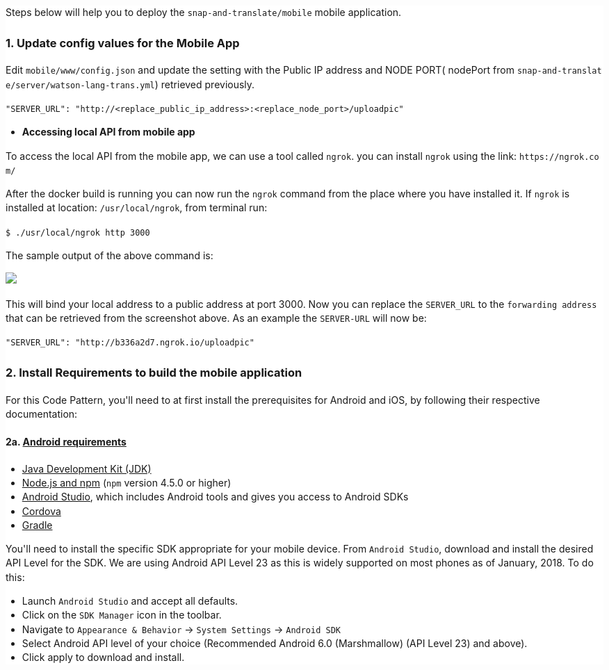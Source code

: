 Steps below will help you to deploy the `snap-and-translate/mobile` mobile application.

### 1. Update config values for the Mobile App

Edit `mobile/www/config.json` and update the setting with the Public IP address and NODE PORT( nodePort from `snap-and-translate/server/watson-lang-trans.yml`) retrieved previously.

```
"SERVER_URL": "http://<replace_public_ip_address>:<replace_node_port>/uploadpic"
```

* **Accessing local API from mobile app**

To access the local API from the mobile app, we can use a tool called `ngrok`. you can install `ngrok` using the link: `https://ngrok.com/`

After the docker build is running you can now run the `ngrok` command from the place where you have installed it. If `ngrok` is installed at location: `/usr/local/ngrok`, from terminal run:

```
$ ./usr/local/ngrok http 3000
```
The sample output of the above command is: 

![](doc/source/images/ngrok.png)


This will bind your local address to a public address at port 3000. Now you can replace the `SERVER_URL` to the `forwarding address` that can be retrieved from the screenshot above. As an example the `SERVER-URL` will now be:

```
"SERVER_URL": "http://b336a2d7.ngrok.io/uploadpic"
```

### 2. Install Requirements to build the mobile application

For this Code Pattern, you'll need to at first install the prerequisites for Android and iOS, by following their respective documentation:

#### 2a. [Android requirements](https://cordova.apache.org/docs/en/latest/guide/platforms/android/index.html#requirements-and-support)

* [Java Development Kit (JDK)](http://www.oracle.com/technetwork/java/javase/downloads/jdk8-downloads-2133151.html)
* [Node.js and npm](https://nodejs.org/en/download/) (`npm` version 4.5.0 or higher)
* [Android Studio](https://developer.android.com/studio/), which includes Android tools and gives you access to Android SDKs
* [Cordova](https://cordova.apache.org/docs/en/latest/guide/platforms/android/index.html)
* [Gradle](https://gradle.org/install/)

You'll need to install the specific SDK appropriate for your mobile device. From `Android Studio`, download and install the desired API Level for the SDK. We are using Android API Level 23 as this is widely supported on most phones as of January, 2018. To do this:

* Launch `Android Studio` and accept all defaults.
* Click on the `SDK Manager` icon in the toolbar.
* Navigate to `Appearance & Behavior` -> `System Settings` -> `Android SDK`
* Select Android API level of your choice (Recommended Android 6.0 (Marshmallow) (API Level 23) and above).
* Click apply to download and install.
